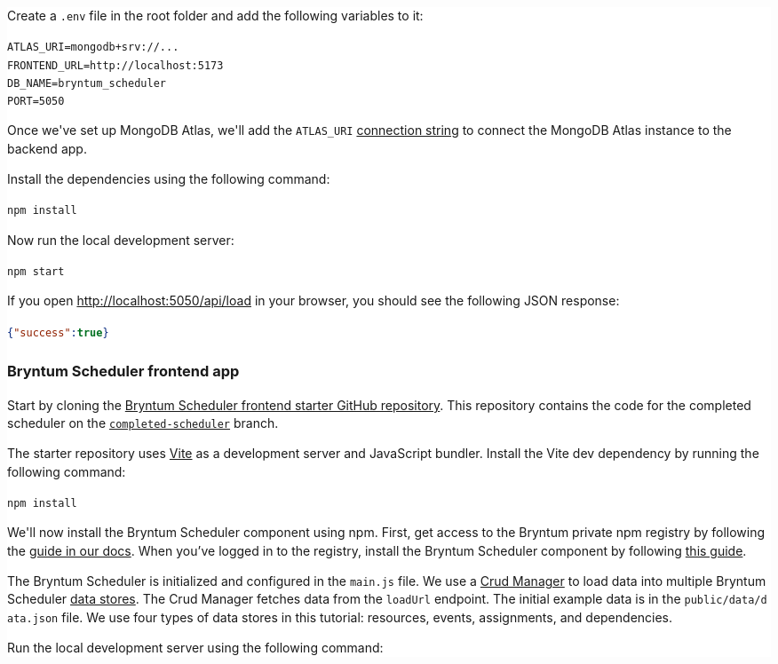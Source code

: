 Create a `.env` file in the root folder and add the following variables to it:
```
ATLAS_URI=mongodb+srv://...
FRONTEND_URL=http://localhost:5173
DB_NAME=bryntum_scheduler
PORT=5050
```

Once we've set up MongoDB Atlas, we'll add the `ATLAS_URI` [connection string](https://www.mongodb.com/docs/manual/reference/connection-string/) to connect the MongoDB Atlas instance to the backend app.

Install the dependencies using the following command: 

```bash
npm install
```
	
Now run the local development server:

```bash
npm start
```

If you open [http://localhost:5050/api/load](http://localhost:5050/api/load) in your browser, you should see the following JSON response:

```json
{"success":true}
```

### Bryntum Scheduler frontend app

Start by cloning the [Bryntum Scheduler frontend starter GitHub repository](https://github.com/bryntum/bryntum-scheduler-with-mongodb-frontend-starter). This repository contains the code for the completed scheduler on the [`completed-scheduler`](https://github.com/bryntum/bryntum-scheduler-with-mongodb-frontend-starter/tree/completed-scheduler) branch. 

The starter repository uses [Vite](https://vitejs.dev/) as a development server and JavaScript bundler. Install the Vite dev dependency by running the following command:

```bash
npm install
```

We'll now install the Bryntum Scheduler component using npm. First, get access to the Bryntum private npm registry by following the [guide in our docs](https://bryntum.com/products/scheduler/docs/guide/Scheduler/quick-start/javascript-npm#access-to-npm-registry). When you’ve logged in to the registry, install the Bryntum Scheduler component by following [this guide](https://bryntum.com/products/scheduler/docs/guide/Scheduler/quick-start/javascript-npm#install-component).

The Bryntum Scheduler is initialized and configured in the `main.js` file. We use a [Crud Manager](https://bryntum.com/products/scheduler/docs/guide/Scheduler/data/crud_manager) to load data into multiple Bryntum Scheduler [data stores](https://bryntum.com/products/scheduler/docs/guide/Scheduler/data/displayingdata). The Crud Manager fetches data from the `loadUrl` endpoint. The initial example data is in the `public/data/data.json` file. We use four types of data stores in this tutorial: resources, events, assignments, and dependencies. 

Run the local development server using the following command:
